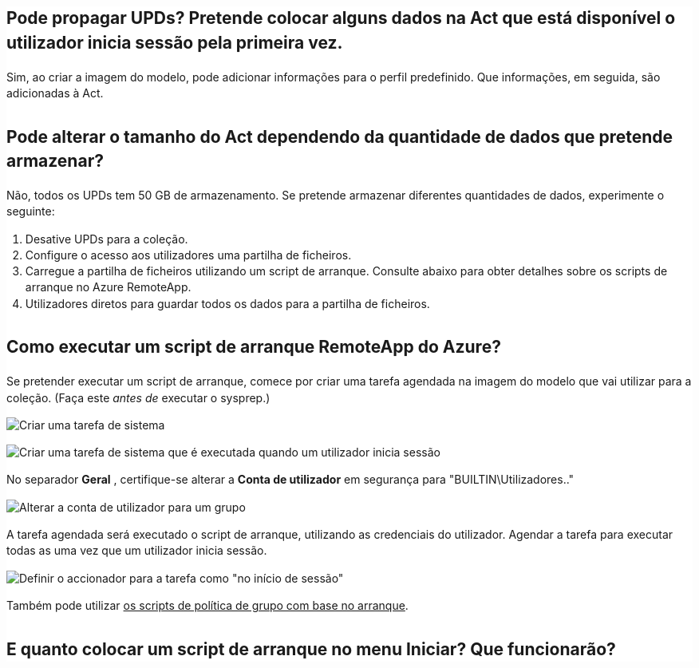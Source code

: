 ## <a name="can-i-seed-upds-i-want-to-put-some-data-in-the-upd-thats-available-the-first-time-the-user-signs-in"></a>Pode propagar UPDs? Pretende colocar alguns dados na Act que está disponível o utilizador inicia sessão pela primeira vez.

Sim, ao criar a imagem do modelo, pode adicionar informações para o perfil predefinido. Que informações, em seguida, são adicionadas à Act.

## <a name="can-i-change-the-size-of-the-upd-depending-on-how-much-data-i-want-to-store"></a>Pode alterar o tamanho do Act dependendo da quantidade de dados que pretende armazenar?

Não, todos os UPDs tem 50 GB de armazenamento. Se pretende armazenar diferentes quantidades de dados, experimente o seguinte:

1. Desative UPDs para a coleção.
2. Configure o acesso aos utilizadores uma partilha de ficheiros.
3. Carregue a partilha de ficheiros utilizando um script de arranque. Consulte abaixo para obter detalhes sobre os scripts de arranque no Azure RemoteApp.
4. Utilizadores diretos para guardar todos os dados para a partilha de ficheiros.


## <a name="how-do-i-run-a-startup-script-in-azure-remoteapp"></a>Como executar um script de arranque RemoteApp do Azure?

Se pretender executar um script de arranque, comece por criar uma tarefa agendada na imagem do modelo que vai utilizar para a coleção. (Faça este *antes de* executar o sysprep.) 

![Criar uma tarefa de sistema](./media/remoteapp-upd/upd1.png)

![Criar uma tarefa de sistema que é executada quando um utilizador inicia sessão](./media/remoteapp-upd/upd2.png)

No separador **Geral** , certifique-se alterar a **Conta de utilizador** em segurança para "BUILTIN\Utilizadores.."

![Alterar a conta de utilizador para um grupo](./media/remoteapp-upd/upd4.png)

A tarefa agendada será executado o script de arranque, utilizando as credenciais do utilizador. Agendar a tarefa para executar todas as uma vez que um utilizador inicia sessão.

![Definir o accionador para a tarefa como "no início de sessão"](./media/remoteapp-upd/upd3.png)

Também pode utilizar [os scripts de política de grupo com base no arranque](https://technet.microsoft.com/library/cc779329%28v=ws.10%29.aspx). 

## <a name="what-about-placing-a-startup-script-in-the-start-menu-would-that-work"></a>E quanto colocar um script de arranque no menu Iniciar? Que funcionarão?
